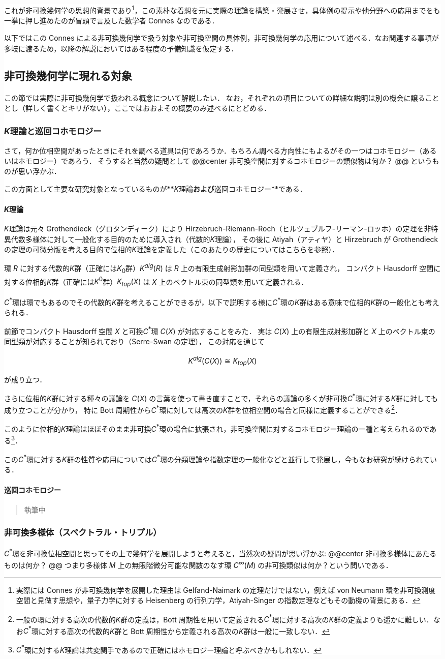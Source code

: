 これが非可換幾何学の思想的背景であり[^9]，この素朴な着想を元に実際の理論を構築・発展させ，具体例の提示や他分野への応用までをも一挙に押し進めたのが冒頭で言及した数学者 Connes なのである．

以下ではこの Connes による非可換幾何学で扱う対象や非可換空間の具体例，非可換幾何学の応用について述べる．なお関連する事項が多岐に渡るため，以降の解説においてはある程度の予備知識を仮定する．

## 非可換幾何学に現れる対象

この節では実際に非可換幾何学で扱われる概念について解説したい．
なお，それぞれの項目についての詳細な説明は別の機会に譲ることとし（詳しく書くとキリがない），ここではおおよその概要のみ述べるにとどめる．

### $K$理論と巡回コホモロジー

さて，何か位相空間があったときにそれを調べる道具は何であろうか．もちろん調べる方向性にもよるがその一つはコホモロジー（あるいはホモロジー）であろう．
そうすると当然の疑問として
@@center
非可換空間に対するコホモロジーの類似物は何か？
@@
というものが思い浮かぶ．

この方面として主要な研究対象となっているものが**$K$理論**および**巡回コホモロジー**である．

#### $K$理論

$K$理論は元々 Grothendieck（グロタンディーク）により Hirzebruch-Riemann-Roch（ヒルツェブルフ-リーマン-ロッホ）の定理を非特異代数多様体に対して一般化する目的のために導入され（代数的$K$理論），
その後に Atiyah（アティヤ）と Hirzebruch が Grothendieck の定理の可微分版を考える目的で位相的$K$理論を定義した（このあたりの歴史については[こちら](../../K-Theory/early_history)を参照）．

環 $R$ に対する代数的$K$群（正確には$K_0$群）$K^{alg}(R)$ は $R$ 上の有限生成射影加群の同型類を用いて定義され，
コンパクト Hausdorff 空間に対する位相的$K$群（正確には$K^0$群）$K_{top}(X)$ は $X$ 上のベクトル束の同型類を用いて定義される．

$C^*$環は環でもあるのでその代数的$K$群を考えることができるが，以下で説明する様に$C^*$環の$K$群はある意味で位相的$K$群の一般化とも考えられる．

前節でコンパクト Hausdorff 空間 $X$ と可換$C^*$環 $C(X)$ が対応することをみた．
実は $C(X)$ 上の有限生成射影加群と $X$ 上のベクトル束の同型類が対応することが知られており（Serre-Swan の定理），
この対応を通じて

$$K^{alg}(C(X)) \cong K_{top}(X)$$

が成り立つ．

さらに位相的$K$群に対する種々の議論を $C(X)$ の言葉を使って書き直すことで，それらの議論の多くが非可換$C^*$環に対する$K$群に対しても成り立つことが分かり，
特に Bott 周期性から$C^*$環に対しては高次の$K$群を位相空間の場合と同様に定義することができる[^10]．

このように位相的$K$理論はほぼそのまま非可換$C^*$環の場合に拡張され，非可換空間に対するコホモロジー理論の一種と考えられるのである[^11]．

この$C^*$環に対する$K$群の性質や応用については$C^*$環の分類理論や指数定理の一般化などと並行して発展し，今もなお研究が続けられている．

#### 巡回コホモロジー

> 執筆中


### 非可換多様体（スペクトラル・トリプル）

$C^*$環を非可換位相空間と思ってその上で幾何学を展開しようと考えると，当然次の疑問が思い浮かぶ:
@@center
非可換多様体にあたるものは何か？
@@
つまり多様体 $M$ 上の無限階微分可能な関数のなす環 $C^{\infty}(M)$ の非可換類似は何か？という問いである．


[^1]: 実は非可換幾何学にはいくつか異なるアプローチがある．この記事で解説する A.Connes による作用素環をベースとしたものの他，\cite{maeda_sako2020noncommutative} で解説されている様な様なシンプレクティック多様体の変形量子化に関わるものや，代数多様体の非可換化を考える非可換代数幾何もある．だがこれらいずれにおいても Gelfand-Naimark の定理や，そこから導かれる「空間=可換環」という考え方はその議論の出発点になっている．
[^2]: 実はこの形の定理には Gelfand-Naimark の定理の他に，アフィンスキームと可換環の対応を主張する代数幾何学における定理や，Bool代数と Stone 空間の対応をいう Stone の定理など，考えている空間と環の種類に応じて様々なものがある．
[^3]: $C^*$環の他の例としては，$B(H)$ の部分$\C$代数であって $\ast$-演算とノルム位相で閉じているもの（すなわち $\B(H)$ の部分$C^*$環）などがある．実は任意の$C^*$環はある Hilbert 空間 H に対する $B(H)$ の部分$C^*$環と同型（$\ast$-同型）になることも知られており，この定理も Gelfand-Naimark の定理と呼ばれる．
[^4]: 単位元を持つ$C^*$環を単位的$C^*$環という．一般に$C^*$環の定義においては単位元の存在を仮定しない．ここで述べている Gelfand-Naimark の定理は単位元を持たない場合にも拡張することができて，任意の単位元を持たない可換$C^*$環はある局所コンパクト Hausdorff 空間上 $X$ の"無限遠で消える"連続関数全体 $C_0(X)$ と等距離$\ast$-同型になる．
[^5]: ここで $\cong$ は等距離$\ast$-同型（すなわち$\C$代数の同型であって，$\ast$-演算とノルムを保つもの）を表している．
[^6]: 代数的な条件のみで規定される$\ast$-準同型が$C^*$環のなす圏の射として用いられることに疑問を抱かれる読者の方もいるかもしれない．実は $C^*$環の間の任意の単射$\ast$-同型は自動的に等距離同型になるため（これは Gelfand-Naimarkの定理の帰結である），射の定義にノルムに関する条件を課さなくてもよいのである．なおこの事実には $C*$-identity が本質的に効いている．
[^7]: 脚注4でも触れたが，Gelfand-Naimark の定理は$C^*$環が単位元を持たない場合にも拡張でき，その帰結として局所コンパクト Hausdorff 空間のなす圏と可換$C^*$環のなす圏が反変同値になる．なお，局所コンパクト Hausdorff 空間における射としては，一点コンパクト化した空間の間の基点を保つ連続写像を考える．
[^8]: 注意してほしいのは，「"非可換位相空間"という概念が別にあって非可換$C^*$環がそれと対応している」という**わけではない**という点である．"非可換空間"というのはどちらかと言うと標語に近く，非可換環を空間と見做す（あるいはその空間上の"関数環"と見做す）意味でそのような言い方をするのである．
[^9]: 実際には Connes が非可換幾何学を展開した理由は Gelfand-Naimark の定理だけではない，例えば von Neumann 環を非可換測度空間と見做す思想や，量子力学に対する Heisenberg の行列力学，Atiyah-Singer の指数定理などもその動機の背景にある．
[^10]: 一般の環に対する高次の代数的$K$群の定義は，Bott 周期性を用いて定義される$C^*$環に対する高次の$K$群の定義よりも遥かに難しい．なお$C^*$環に対する高次の代数的$K$群と Bott 周期性から定義される高次の$K$群は一般に一致しない．
[^11]: $C^*$環に対する$K$理論は共変関手であるので正確にはホモロジー理論と呼ぶべきかもしれない．
[^12]: 実は任意の $C^\infty$ 多様体 $M,N$ に対して，$M \cong N \iff C^{\infty}(M) \cong C^{\infty}(N)$ であることが知られている．従って $C^{\infty}(M)$ がその可換な対象と一致するような環のクラスがあればよいのだが，そのようなものがまだ見つかっていないのである．
[^13]: 2015年頃に参加した力学系の集中講義の講演者の方が懇親会で「最近フランスとかの研究集会ではみんな $(A,H,D)$ とかいている」といった趣旨のことを言われていた記憶がある．
[^14]: 筆者の指導教員はこの本について「寝る前にパラパラ眺めるのがちょうどいい」と評していた．なお，実際にそれをやると興奮して眠れなくなる恐れがあるため注意が必要である．
[^15]:  正直なところ，この本の訳はあまりよろしくない．
[^16]: なおこの本については夏目利一氏が雑誌『数学』で[書評](https://www.jstage.jst.go.jp/article/sugaku1947/55/3/55_3_325/_pdf/-char/ja)を書かれているのでそちらも参考にされたい（なお，『数学』における夏目氏のレビューは大体いつも辛口である）．
